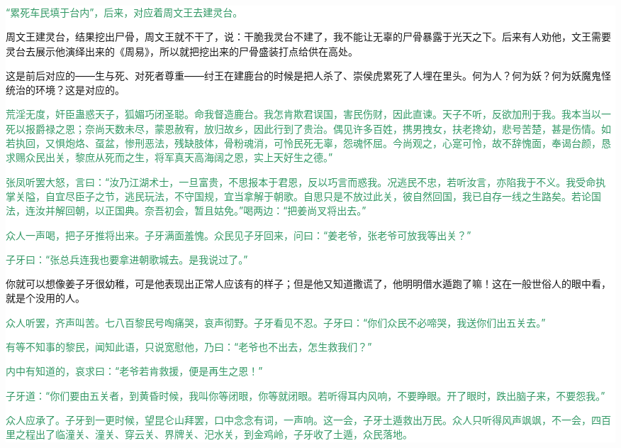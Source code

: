  <p>
  <span style="color: #339966;">
   “累死车民填于台内”，后来，对应着周文王去建灵台。
  </span>
 </p>
 <p>
  周文王建灵台，结果挖出尸骨，周文王就不干了，说：干脆我灵台不建了，我不能让无辜的尸骨暴露于光天之下。后来有人劝他，文王需要灵台去展示他演绎出来的《周易》，所以就把挖出来的尸骨盛装打点给供在高处。
 </p>
 <p>
  这是前后对应的——生与死、对死者尊重——纣王在建鹿台的时候是把人杀了、崇侯虎累死了人埋在里头。何为人？何为妖？何为妖魔鬼怪统治的环境？这是对应的。
 </p>
 <p>
  <span style="color: #339966;">
   荒淫无度，奸臣蛊惑天子，狐媚巧闭圣聪。命我督造鹿台。我怎肯欺君误国，害民伤财，因此直谏。天子不听，反欲加刑于我。我本当以一死以报爵禄之恩；奈尚天数未尽，蒙恩赦宥，放归故乡，因此行到了贵治。偶见许多百姓，携男拽女，扶老搀幼，悲号苦楚，甚是伤情。如若执回，又惧炮烙、虿盆，惨刑恶法，残缺肢体，骨粉魂消，可怜民死无辜，怨魂怀屈。今尚观之，心寔可怜，故不辞愧面，奉谒台颜，恳求赐众民出关，黎庶从死而之生，将军真天高海阔之恩，实上天好生之德。”
  </span>
 </p>
 <p>
  <span style="color: #339966;">
   张凤听罢大怒，言曰：“汝乃江湖术士，一旦富贵，不思报本于君恩，反以巧言而惑我。况逃民不忠，若听汝言，亦陷我于不义。我受命执掌关隘，自宜尽臣子之节，逃民玩法，不守国规，宜当拿解于朝歌。自思只是不放过此关，彼自然回国，我已自存一线之生路矣。若论国法，连汝并解回朝，以正国典。奈吾初会，暂且姑免。”喝两边：“把姜尚叉将出去。”
  </span>
 </p>
 <p>
  <span style="color: #339966;">
   众人一声喝，把子牙推将出来。子牙满面羞愧。众民见子牙回来，问曰：“姜老爷，张老爷可放我等出关？”
  </span>
 </p>
 <p>
  <span style="color: #339966;">
   子牙曰：“张总兵连我也要拿进朝歌城去。是我说过了。”
  </span>
 </p>
 <p>
  你就可以想像姜子牙很幼稚，可是他表现出正常人应该有的样子；但是他又知道撒谎了，他明明借水遁跑了嘛！这在一般世俗人的眼中看，就是个没用的人。
 </p>
 <p>
  <span style="color: #339966;">
   众人听罢，齐声叫苦。七八百黎民号啕痛哭，哀声彻野。子牙看见不忍。子牙曰：“你们众民不必啼哭，我送你们出五关去。”
  </span>
 </p>
 <p>
  <span style="color: #339966;">
   有等不知事的黎民，闻知此语，只说宽慰他，乃曰：“老爷也不出去，怎生救我们？”
  </span>
 </p>
 <p>
  <span style="color: #339966;">
   内中有知道的，哀求曰：“老爷若肯救援，便是再生之恩！”
  </span>
 </p>
 <p>
  <span style="color: #339966;">
   子牙道：“你们要由五关者，到黄昏时候，我叫你等闭眼，你等就闭眼。若听得耳内风响，不要睁眼。开了眼时，跌出脑子来，不要怨我。”
  </span>
 </p>
 <p>
  <span style="color: #339966;">
   众人应承了。子牙到一更时候，望昆仑山拜罢，口中念念有词，一声响。这一会，子牙土遁救出万民。众人只听得风声飒飒，不一会，四百里之程出了临潼关、潼关、穿云关、界牌关、汜水关，到金鸡岭，子牙收了土遁，众民落地。
  </span>
 </p>
 <p>